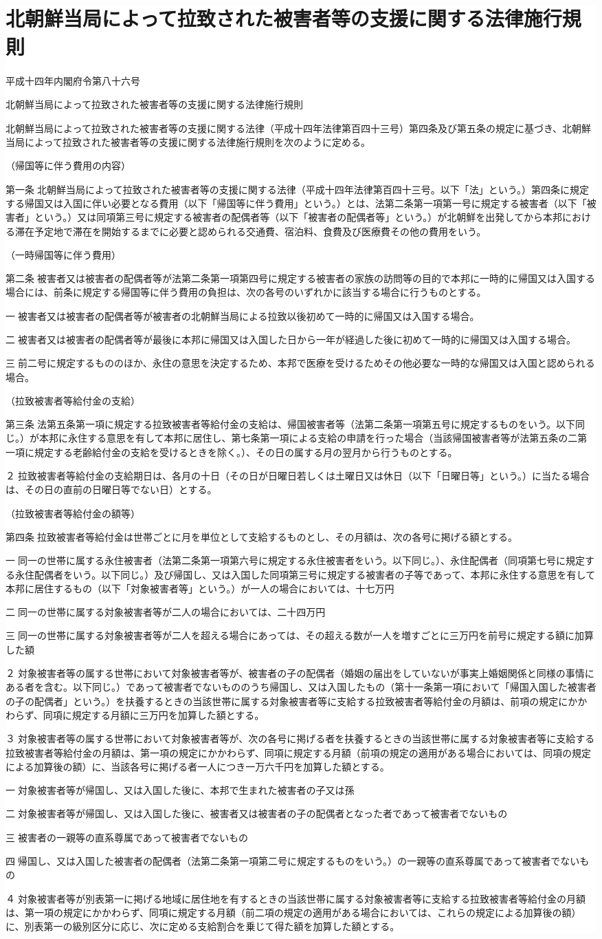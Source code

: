 # 北朝鮮当局によって拉致された被害者等の支援に関する法律施行規則

平成十四年内閣府令第八十六号

北朝鮮当局によって拉致された被害者等の支援に関する法律施行規則

北朝鮮当局によって拉致された被害者等の支援に関する法律（平成十四年法律第百四十三号）第四条及び第五条の規定に基づき、北朝鮮当局によって拉致された被害者等の支援に関する法律施行規則を次のように定める。

（帰国等に伴う費用の内容）

第一条 北朝鮮当局によって拉致された被害者等の支援に関する法律（平成十四年法律第百四十三号。以下「法」という。）第四条に規定する帰国又は入国に伴い必要となる費用（以下「帰国等に伴う費用」という。）とは、法第二条第一項第一号に規定する被害者（以下「被害者」という。）又は同項第三号に規定する被害者の配偶者等（以下「被害者の配偶者等」という。）が北朝鮮を出発してから本邦における滞在予定地で滞在を開始するまでに必要と認められる交通費、宿泊料、食費及び医療費その他の費用をいう。

（一時帰国等に伴う費用）

第二条 被害者又は被害者の配偶者等が法第二条第一項第四号に規定する被害者の家族の訪問等の目的で本邦に一時的に帰国又は入国する場合には、前条に規定する帰国等に伴う費用の負担は、次の各号のいずれかに該当する場合に行うものとする。

一 被害者又は被害者の配偶者等が被害者の北朝鮮当局による拉致以後初めて一時的に帰国又は入国する場合。

二 被害者又は被害者の配偶者等が最後に本邦に帰国又は入国した日から一年が経過した後に初めて一時的に帰国又は入国する場合。

三 前二号に規定するもののほか、永住の意思を決定するため、本邦で医療を受けるためその他必要な一時的な帰国又は入国と認められる場合。

（拉致被害者等給付金の支給）

第三条 法第五条第一項に規定する拉致被害者等給付金の支給は、帰国被害者等（法第二条第一項第五号に規定するものをいう。以下同じ。）が本邦に永住する意思を有して本邦に居住し、第七条第一項による支給の申請を行った場合（当該帰国被害者等が法第五条の二第一項に規定する老齢給付金の支給を受けるときを除く。）、その日の属する月の翌月から行うものとする。

２ 拉致被害者等給付金の支給期日は、各月の十日（その日が日曜日若しくは土曜日又は休日（以下「日曜日等」という。）に当たる場合は、その日の直前の日曜日等でない日）とする。

（拉致被害者等給付金の額等）

第四条 拉致被害者等給付金は世帯ごとに月を単位として支給するものとし、その月額は、次の各号に掲げる額とする。

一 同一の世帯に属する永住被害者（法第二条第一項第六号に規定する永住被害者をいう。以下同じ。）、永住配偶者（同項第七号に規定する永住配偶者をいう。以下同じ。）及び帰国し、又は入国した同項第三号に規定する被害者の子等であって、本邦に永住する意思を有して本邦に居住するもの（以下「対象被害者等」という。）が一人の場合においては、十七万円

二 同一の世帯に属する対象被害者等が二人の場合においては、二十四万円

三 同一の世帯に属する対象被害者等が二人を超える場合にあっては、その超える数が一人を増すごとに三万円を前号に規定する額に加算した額

２ 対象被害者等の属する世帯において対象被害者等が、被害者の子の配偶者（婚姻の届出をしていないが事実上婚姻関係と同様の事情にある者を含む。以下同じ。）であって被害者でないもののうち帰国し、又は入国したもの（第十一条第一項において「帰国入国した被害者の子の配偶者」という。）を扶養するときの当該世帯に属する対象被害者等に支給する拉致被害者等給付金の月額は、前項の規定にかかわらず、同項に規定する月額に三万円を加算した額とする。

３ 対象被害者等の属する世帯において対象被害者等が、次の各号に掲げる者を扶養するときの当該世帯に属する対象被害者等に支給する拉致被害者等給付金の月額は、第一項の規定にかかわらず、同項に規定する月額（前項の規定の適用がある場合においては、同項の規定による加算後の額）に、当該各号に掲げる者一人につき一万六千円を加算した額とする。

一 対象被害者等が帰国し、又は入国した後に、本邦で生まれた被害者の子又は孫

二 対象被害者等が帰国し、又は入国した後に、被害者又は被害者の子の配偶者となった者であって被害者でないもの

三 被害者の一親等の直系尊属であって被害者でないもの

四 帰国し、又は入国した被害者の配偶者（法第二条第一項第二号に規定するものをいう。）の一親等の直系尊属であって被害者でないもの

４ 対象被害者等が別表第一に掲げる地域に居住地を有するときの当該世帯に属する対象被害者等に支給する拉致被害者等給付金の月額は、第一項の規定にかかわらず、同項に規定する月額（前二項の規定の適用がある場合においては、これらの規定による加算後の額）に、別表第一の級別区分に応じ、次に定める支給割合を乗じて得た額を加算した額とする。

